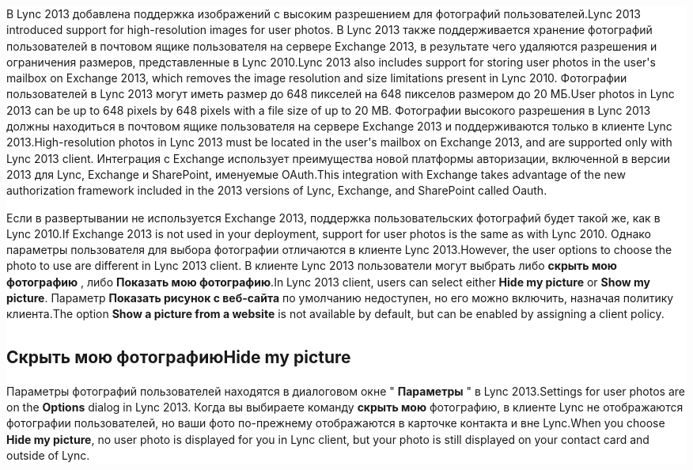 <span data-ttu-id="1868f-198">В Lync 2013 добавлена поддержка изображений с высоким разрешением для фотографий пользователей.</span><span class="sxs-lookup"><span data-stu-id="1868f-198">Lync 2013 introduced support for high-resolution images for user photos.</span></span> <span data-ttu-id="1868f-199">В Lync 2013 также поддерживается хранение фотографий пользователей в почтовом ящике пользователя на сервере Exchange 2013, в результате чего удаляются разрешения и ограничения размеров, представленные в Lync 2010.</span><span class="sxs-lookup"><span data-stu-id="1868f-199">Lync 2013 also includes support for storing user photos in the user's mailbox on Exchange 2013, which removes the image resolution and size limitations present in Lync 2010.</span></span> <span data-ttu-id="1868f-200">Фотографии пользователей в Lync 2013 могут иметь размер до 648 пикселей на 648 пикселов размером до 20 МБ.</span><span class="sxs-lookup"><span data-stu-id="1868f-200">User photos in Lync 2013 can be up to 648 pixels by 648 pixels with a file size of up to 20 MB.</span></span> <span data-ttu-id="1868f-201">Фотографии высокого разрешения в Lync 2013 должны находиться в почтовом ящике пользователя на сервере Exchange 2013 и поддерживаются только в клиенте Lync 2013.</span><span class="sxs-lookup"><span data-stu-id="1868f-201">High-resolution photos in Lync 2013 must be located in the user's mailbox on Exchange 2013, and are supported only with Lync 2013 client.</span></span> <span data-ttu-id="1868f-202">Интеграция с Exchange использует преимущества новой платформы авторизации, включенной в версии 2013 для Lync, Exchange и SharePoint, именуемые OAuth.</span><span class="sxs-lookup"><span data-stu-id="1868f-202">This integration with Exchange takes advantage of the new authorization framework included in the 2013 versions of Lync, Exchange, and SharePoint called Oauth.</span></span>

<span data-ttu-id="1868f-203">Если в развертывании не используется Exchange 2013, поддержка пользовательских фотографий будет такой же, как в Lync 2010.</span><span class="sxs-lookup"><span data-stu-id="1868f-203">If Exchange 2013 is not used in your deployment, support for user photos is the same as with Lync 2010.</span></span> <span data-ttu-id="1868f-204">Однако параметры пользователя для выбора фотографии отличаются в клиенте Lync 2013.</span><span class="sxs-lookup"><span data-stu-id="1868f-204">However, the user options to choose the photo to use are different in Lync 2013 client.</span></span> <span data-ttu-id="1868f-205">В клиенте Lync 2013 пользователи могут выбрать либо **скрыть мою фотографию** , либо **Показать мою фотографию**.</span><span class="sxs-lookup"><span data-stu-id="1868f-205">In Lync 2013 client, users can select either **Hide my picture** or **Show my picture**.</span></span> <span data-ttu-id="1868f-206">Параметр **Показать рисунок с веб-сайта** по умолчанию недоступен, но его можно включить, назначая политику клиента.</span><span class="sxs-lookup"><span data-stu-id="1868f-206">The option **Show a picture from a website** is not available by default, but can be enabled by assigning a client policy.</span></span>

<div>

## <a name="hide-my-picture"></a><span data-ttu-id="1868f-207">Скрыть мою фотографию</span><span class="sxs-lookup"><span data-stu-id="1868f-207">Hide my picture</span></span>

<span data-ttu-id="1868f-208">Параметры фотографий пользователей находятся в диалоговом окне " **Параметры** " в Lync 2013.</span><span class="sxs-lookup"><span data-stu-id="1868f-208">Settings for user photos are on the **Options** dialog in Lync 2013.</span></span> <span data-ttu-id="1868f-209">Когда вы выбираете команду **скрыть мою** фотографию, в клиенте Lync не отображаются фотографии пользователей, но ваши фото по-прежнему отображаются в карточке контакта и вне Lync.</span><span class="sxs-lookup"><span data-stu-id="1868f-209">When you choose **Hide my picture**, no user photo is displayed for you in Lync client, but your photo is still displayed on your contact card and outside of Lync.</span></span>

</div>

<div>
